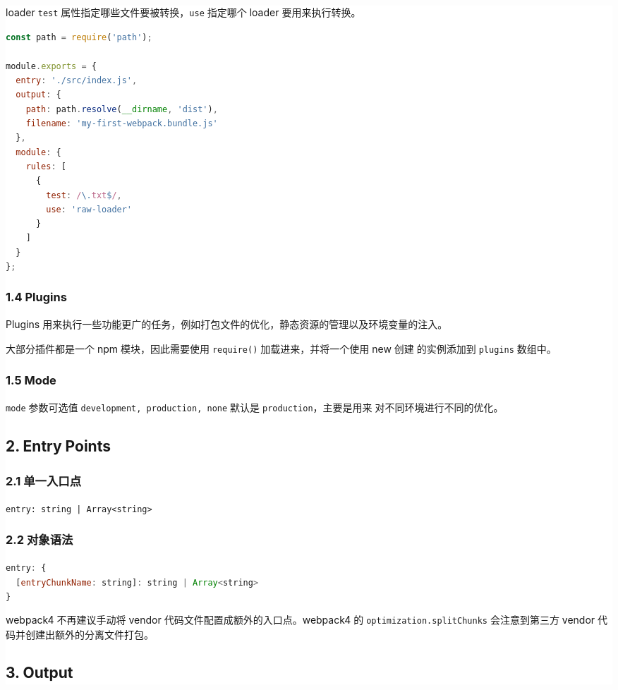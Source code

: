 loader `test` 属性指定哪些文件要被转换，`use` 指定哪个 loader 要用来执行转换。    

```js
const path = require('path');

module.exports = {
  entry: './src/index.js',
  output: {
    path: path.resolve(__dirname, 'dist'),
    filename: 'my-first-webpack.bundle.js'
  },
  module: {
    rules: [
      {
        test: /\.txt$/,
        use: 'raw-loader'
      }
    ]
  }
};
```    

### 1.4 Plugins

Plugins 用来执行一些功能更广的任务，例如打包文件的优化，静态资源的管理以及环境变量的注入。   

大部分插件都是一个 npm 模块，因此需要使用 `require()` 加载进来，并将一个使用 new 创建
的实例添加到 `plugins` 数组中。   

### 1.5 Mode

`mode` 参数可选值 `development, production, none` 默认是 `production`，主要是用来
对不同环境进行不同的优化。   

## 2. Entry Points

### 2.1 单一入口点

`entry: string | Array<string>`    

### 2.2 对象语法

```js
entry: {
  [entryChunkName: string]: string | Array<string>
}
```    

webpack4 不再建议手动将 vendor 代码文件配置成额外的入口点。webpack4 的
`optimization.splitChunks` 会注意到第三方 vendor 代码并创建出额外的分离文件打包。   

## 3. Output
